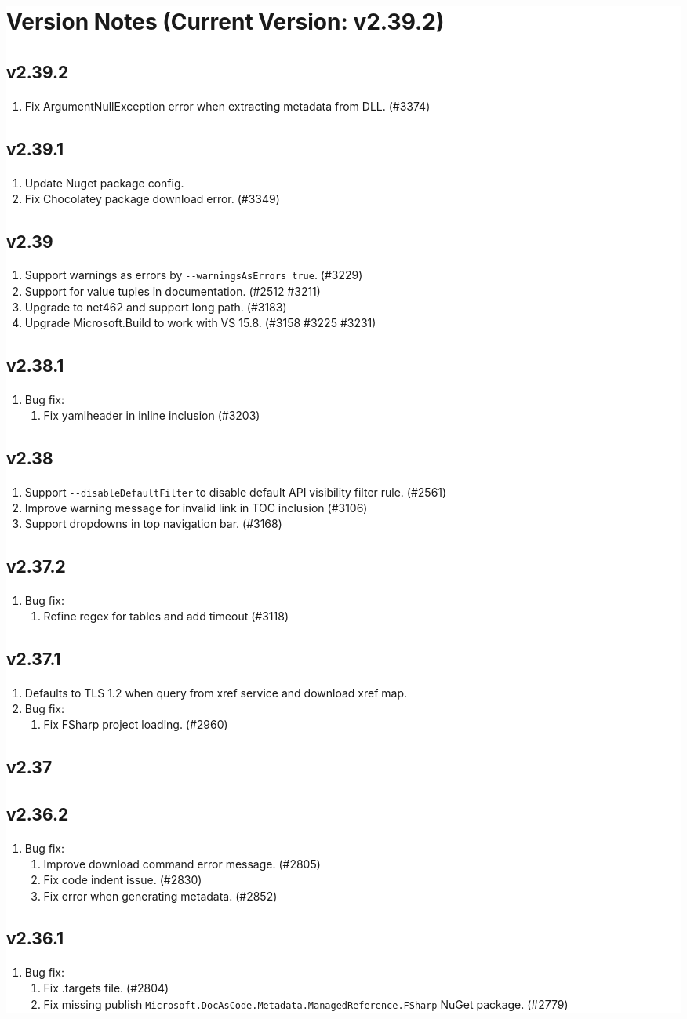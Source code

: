 Version Notes (Current Version: v2.39.2)
=======================================

v2.39.2
-----------
1. Fix ArgumentNullException error when extracting metadata from DLL. (#3374)

v2.39.1
-----------
1. Update Nuget package config.
2. Fix Chocolatey package download error. (#3349)

v2.39
-----------
1. Support warnings as errors by `--warningsAsErrors true`. (#3229)
2. Support for value tuples in documentation. (#2512 #3211)
3. Upgrade to net462 and support long path. (#3183)
4. Upgrade Microsoft.Build to work with VS 15.8. (#3158 #3225 #3231)

v2.38.1
-----------
1. Bug fix:
    1. Fix yamlheader in inline inclusion (#3203)

v2.38
-----------
1. Support `--disableDefaultFilter` to disable default API visibility filter rule. (#2561)
2. Improve warning message for invalid link in TOC inclusion (#3106)
3. Support dropdowns in top navigation bar. (#3168)

v2.37.2
-----------
1. Bug fix:
    1. Refine regex for tables and add timeout (#3118)

v2.37.1
-----------
1. Defaults to TLS 1.2 when query from xref service and download xref map.
2. Bug fix:
    1. Fix FSharp project loading. (#2960)

v2.37
-----------

v2.36.2
-----------
1. Bug fix:
    1. Improve download command error message. (#2805)
    2. Fix code indent issue. (#2830)
    3. Fix error when generating metadata. (#2852)

v2.36.1
-----------
1. Bug fix:
    1. Fix .targets file. (#2804)
    2. Fix missing publish `Microsoft.DocAsCode.Metadata.ManagedReference.FSharp` NuGet package. (#2779)
